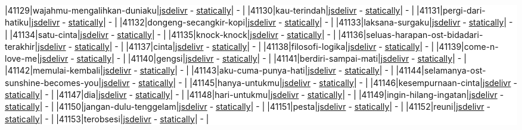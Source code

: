 |41129|wajahmu-mengalihkan-duniaku|[jsdelivr](https://cdn.jsdelivr.net/gh/dbchord/c7-3-6/40001-45000/41001-41500/wajahmu-mengalihkan-duniaku.webp) - [statically](https://cdn.statically.io/gh/dbchord/c7-3-6/i/40001-45000/41001-41500/wajahmu-mengalihkan-duniaku.webp)| - |
|41130|kau-terindah|[jsdelivr](https://cdn.jsdelivr.net/gh/dbchord/c7-3-6/40001-45000/41001-41500/kau-terindah.webp) - [statically](https://cdn.statically.io/gh/dbchord/c7-3-6/i/40001-45000/41001-41500/kau-terindah.webp)| - |
|41131|pergi-dari-hatiku|[jsdelivr](https://cdn.jsdelivr.net/gh/dbchord/c7-3-6/40001-45000/41001-41500/pergi-dari-hatiku.webp) - [statically](https://cdn.statically.io/gh/dbchord/c7-3-6/i/40001-45000/41001-41500/pergi-dari-hatiku.webp)| - |
|41132|dongeng-secangkir-kopi|[jsdelivr](https://cdn.jsdelivr.net/gh/dbchord/c7-3-6/40001-45000/41001-41500/dongeng-secangkir-kopi.webp) - [statically](https://cdn.statically.io/gh/dbchord/c7-3-6/i/40001-45000/41001-41500/dongeng-secangkir-kopi.webp)| - |
|41133|laksana-surgaku|[jsdelivr](https://cdn.jsdelivr.net/gh/dbchord/c7-3-6/40001-45000/41001-41500/laksana-surgaku.webp) - [statically](https://cdn.statically.io/gh/dbchord/c7-3-6/i/40001-45000/41001-41500/laksana-surgaku.webp)| - |
|41134|satu-cinta|[jsdelivr](https://cdn.jsdelivr.net/gh/dbchord/c7-3-6/40001-45000/41001-41500/satu-cinta.webp) - [statically](https://cdn.statically.io/gh/dbchord/c7-3-6/i/40001-45000/41001-41500/satu-cinta.webp)| - |
|41135|knock-knock|[jsdelivr](https://cdn.jsdelivr.net/gh/dbchord/c7-3-6/40001-45000/41001-41500/knock-knock.webp) - [statically](https://cdn.statically.io/gh/dbchord/c7-3-6/i/40001-45000/41001-41500/knock-knock.webp)| - |
|41136|seluas-harapan-ost-bidadari-terakhir|[jsdelivr](https://cdn.jsdelivr.net/gh/dbchord/c7-3-6/40001-45000/41001-41500/seluas-harapan-ost-bidadari-terakhir.webp) - [statically](https://cdn.statically.io/gh/dbchord/c7-3-6/i/40001-45000/41001-41500/seluas-harapan-ost-bidadari-terakhir.webp)| - |
|41137|cinta|[jsdelivr](https://cdn.jsdelivr.net/gh/dbchord/c7-3-6/40001-45000/41001-41500/cinta.webp) - [statically](https://cdn.statically.io/gh/dbchord/c7-3-6/i/40001-45000/41001-41500/cinta.webp)| - |
|41138|filosofi-logika|[jsdelivr](https://cdn.jsdelivr.net/gh/dbchord/c7-3-6/40001-45000/41001-41500/filosofi-logika.webp) - [statically](https://cdn.statically.io/gh/dbchord/c7-3-6/i/40001-45000/41001-41500/filosofi-logika.webp)| - |
|41139|come-n-love-me|[jsdelivr](https://cdn.jsdelivr.net/gh/dbchord/c7-3-6/40001-45000/41001-41500/come-n-love-me.webp) - [statically](https://cdn.statically.io/gh/dbchord/c7-3-6/i/40001-45000/41001-41500/come-n-love-me.webp)| - |
|41140|gengsi|[jsdelivr](https://cdn.jsdelivr.net/gh/dbchord/c7-3-6/40001-45000/41001-41500/gengsi.webp) - [statically](https://cdn.statically.io/gh/dbchord/c7-3-6/i/40001-45000/41001-41500/gengsi.webp)| - |
|41141|berdiri-sampai-mati|[jsdelivr](https://cdn.jsdelivr.net/gh/dbchord/c7-3-6/40001-45000/41001-41500/berdiri-sampai-mati.webp) - [statically](https://cdn.statically.io/gh/dbchord/c7-3-6/i/40001-45000/41001-41500/berdiri-sampai-mati.webp)| - |
|41142|memulai-kembali|[jsdelivr](https://cdn.jsdelivr.net/gh/dbchord/c7-3-6/40001-45000/41001-41500/memulai-kembali.webp) - [statically](https://cdn.statically.io/gh/dbchord/c7-3-6/i/40001-45000/41001-41500/memulai-kembali.webp)| - |
|41143|aku-cuma-punya-hati|[jsdelivr](https://cdn.jsdelivr.net/gh/dbchord/c7-3-6/40001-45000/41001-41500/aku-cuma-punya-hati.webp) - [statically](https://cdn.statically.io/gh/dbchord/c7-3-6/i/40001-45000/41001-41500/aku-cuma-punya-hati.webp)| - |
|41144|selamanya-ost-sunshine-becomes-you|[jsdelivr](https://cdn.jsdelivr.net/gh/dbchord/c7-3-6/40001-45000/41001-41500/selamanya-ost-sunshine-becomes-you.webp) - [statically](https://cdn.statically.io/gh/dbchord/c7-3-6/i/40001-45000/41001-41500/selamanya-ost-sunshine-becomes-you.webp)| - |
|41145|hanya-untukmu|[jsdelivr](https://cdn.jsdelivr.net/gh/dbchord/c7-3-6/40001-45000/41001-41500/hanya-untukmu.webp) - [statically](https://cdn.statically.io/gh/dbchord/c7-3-6/i/40001-45000/41001-41500/hanya-untukmu.webp)| - |
|41146|kesempurnaan-cinta|[jsdelivr](https://cdn.jsdelivr.net/gh/dbchord/c7-3-6/40001-45000/41001-41500/kesempurnaan-cinta.webp) - [statically](https://cdn.statically.io/gh/dbchord/c7-3-6/i/40001-45000/41001-41500/kesempurnaan-cinta.webp)| - |
|41147|dia|[jsdelivr](https://cdn.jsdelivr.net/gh/dbchord/c7-3-6/40001-45000/41001-41500/dia.webp) - [statically](https://cdn.statically.io/gh/dbchord/c7-3-6/i/40001-45000/41001-41500/dia.webp)| - |
|41148|hari-untukmu|[jsdelivr](https://cdn.jsdelivr.net/gh/dbchord/c7-3-6/40001-45000/41001-41500/hari-untukmu.webp) - [statically](https://cdn.statically.io/gh/dbchord/c7-3-6/i/40001-45000/41001-41500/hari-untukmu.webp)| - |
|41149|ingin-hilang-ingatan|[jsdelivr](https://cdn.jsdelivr.net/gh/dbchord/c7-3-6/40001-45000/41001-41500/ingin-hilang-ingatan.webp) - [statically](https://cdn.statically.io/gh/dbchord/c7-3-6/i/40001-45000/41001-41500/ingin-hilang-ingatan.webp)| - |
|41150|jangan-dulu-tenggelam|[jsdelivr](https://cdn.jsdelivr.net/gh/dbchord/c7-3-6/40001-45000/41001-41500/jangan-dulu-tenggelam.webp) - [statically](https://cdn.statically.io/gh/dbchord/c7-3-6/i/40001-45000/41001-41500/jangan-dulu-tenggelam.webp)| - |
|41151|pesta|[jsdelivr](https://cdn.jsdelivr.net/gh/dbchord/c7-3-6/40001-45000/41001-41500/pesta.webp) - [statically](https://cdn.statically.io/gh/dbchord/c7-3-6/i/40001-45000/41001-41500/pesta.webp)| - |
|41152|reuni|[jsdelivr](https://cdn.jsdelivr.net/gh/dbchord/c7-3-6/40001-45000/41001-41500/reuni.webp) - [statically](https://cdn.statically.io/gh/dbchord/c7-3-6/i/40001-45000/41001-41500/reuni.webp)| - |
|41153|terobsesi|[jsdelivr](https://cdn.jsdelivr.net/gh/dbchord/c7-3-6/40001-45000/41001-41500/terobsesi.webp) - [statically](https://cdn.statically.io/gh/dbchord/c7-3-6/i/40001-45000/41001-41500/terobsesi.webp)| - |